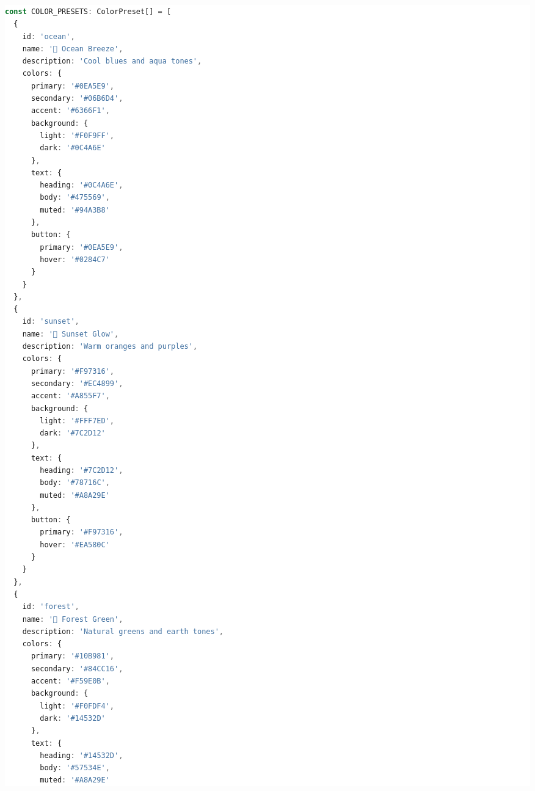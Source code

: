 ```typescript
const COLOR_PRESETS: ColorPreset[] = [
  {
    id: 'ocean',
    name: '🌊 Ocean Breeze',
    description: 'Cool blues and aqua tones',
    colors: {
      primary: '#0EA5E9',
      secondary: '#06B6D4',
      accent: '#6366F1',
      background: {
        light: '#F0F9FF',
        dark: '#0C4A6E'
      },
      text: {
        heading: '#0C4A6E',
        body: '#475569',
        muted: '#94A3B8'
      },
      button: {
        primary: '#0EA5E9',
        hover: '#0284C7'
      }
    }
  },
  {
    id: 'sunset',
    name: '🌅 Sunset Glow',
    description: 'Warm oranges and purples',
    colors: {
      primary: '#F97316',
      secondary: '#EC4899',
      accent: '#A855F7',
      background: {
        light: '#FFF7ED',
        dark: '#7C2D12'
      },
      text: {
        heading: '#7C2D12',
        body: '#78716C',
        muted: '#A8A29E'
      },
      button: {
        primary: '#F97316',
        hover: '#EA580C'
      }
    }
  },
  {
    id: 'forest',
    name: '🌿 Forest Green',
    description: 'Natural greens and earth tones',
    colors: {
      primary: '#10B981',
      secondary: '#84CC16',
      accent: '#F59E0B',
      background: {
        light: '#F0FDF4',
        dark: '#14532D'
      },
      text: {
        heading: '#14532D',
        body: '#57534E',
        muted: '#A8A29E'
```